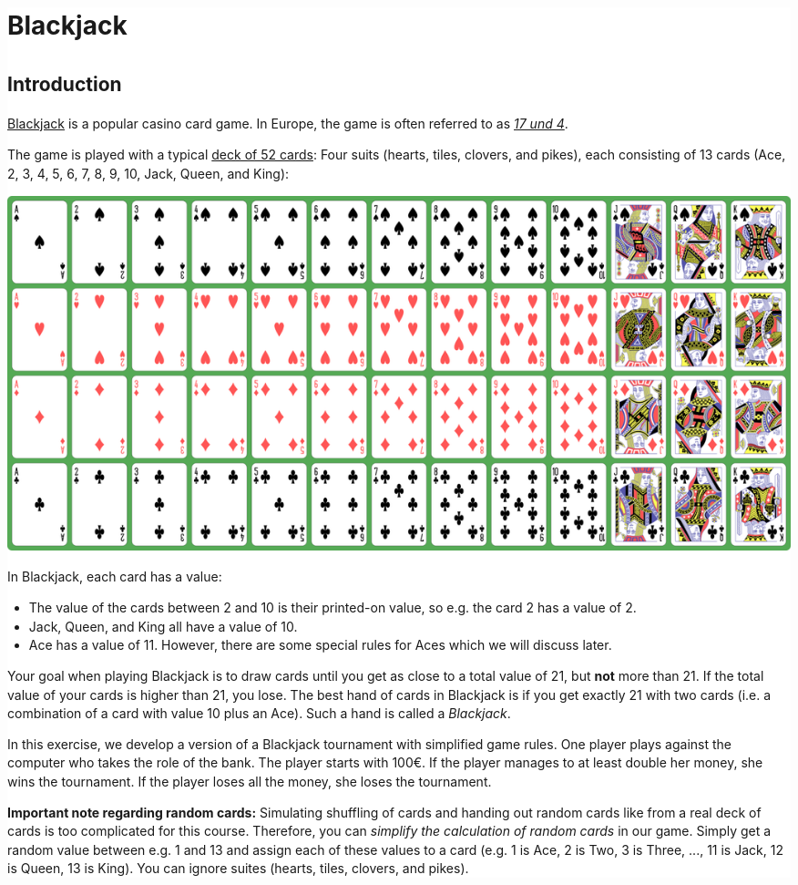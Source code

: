 # Blackjack

## Introduction

[Blackjack](https://en.wikipedia.org/wiki/Blackjack) is a popular casino card game. In Europe, the game is often referred to as [*17 und 4*](https://de.wikipedia.org/wiki/Siebzehn_und_Vier).

The game is played with a typical [deck of 52 cards](https://en.wikipedia.org/wiki/Playing_card): Four suits (hearts, tiles, clovers, and pikes), each consisting of 13 cards (Ace, 2, 3, 4, 5, 6, 7, 8, 9, 10, Jack, Queen, and King):

![Playing Cards](cards.png)

In Blackjack, each card has a value:

* The value of the cards between 2 and 10 is their printed-on value, so e.g. the card 2 has a value of 2.
* Jack, Queen, and King all have a value of 10.
* Ace has a value of 11. However, there are some special rules for Aces which we will discuss later.

Your goal when playing Blackjack is to draw cards until you get as close to a total value of 21, but **not** more than 21. If the total value of your cards is higher than 21, you lose. The best hand of cards in Blackjack is if you get exactly 21 with two cards (i.e. a combination of a card with value 10 plus an Ace). Such a hand is called a *Blackjack*.

In this exercise, we develop a version of a Blackjack tournament with simplified game rules. One player plays against the computer who takes the role of the bank. The player starts with 100€. If the player manages to at least double her money, she wins the tournament. If the player loses all the money, she loses the tournament.

**Important note regarding random cards:** Simulating shuffling of cards and handing out random cards like from a real deck of cards is too complicated for this course. Therefore, you can *simplify the calculation of random cards* in our game. Simply get a random value between e.g. 1 and 13 and assign each of these values to a card (e.g. 1 is Ace, 2 is Two, 3 is Three, ..., 11 is Jack, 12 is Queen, 13 is King). You can ignore suites (hearts, tiles, clovers, and pikes).
